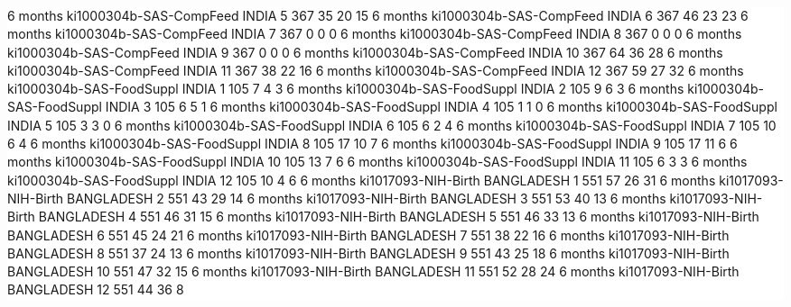 6 months    ki1000304b-SAS-CompFeed    INDIA                          5       367     35     20     15
6 months    ki1000304b-SAS-CompFeed    INDIA                          6       367     46     23     23
6 months    ki1000304b-SAS-CompFeed    INDIA                          7       367      0      0      0
6 months    ki1000304b-SAS-CompFeed    INDIA                          8       367      0      0      0
6 months    ki1000304b-SAS-CompFeed    INDIA                          9       367      0      0      0
6 months    ki1000304b-SAS-CompFeed    INDIA                          10      367     64     36     28
6 months    ki1000304b-SAS-CompFeed    INDIA                          11      367     38     22     16
6 months    ki1000304b-SAS-CompFeed    INDIA                          12      367     59     27     32
6 months    ki1000304b-SAS-FoodSuppl   INDIA                          1       105      7      4      3
6 months    ki1000304b-SAS-FoodSuppl   INDIA                          2       105      9      6      3
6 months    ki1000304b-SAS-FoodSuppl   INDIA                          3       105      6      5      1
6 months    ki1000304b-SAS-FoodSuppl   INDIA                          4       105      1      1      0
6 months    ki1000304b-SAS-FoodSuppl   INDIA                          5       105      3      3      0
6 months    ki1000304b-SAS-FoodSuppl   INDIA                          6       105      6      2      4
6 months    ki1000304b-SAS-FoodSuppl   INDIA                          7       105     10      6      4
6 months    ki1000304b-SAS-FoodSuppl   INDIA                          8       105     17     10      7
6 months    ki1000304b-SAS-FoodSuppl   INDIA                          9       105     17     11      6
6 months    ki1000304b-SAS-FoodSuppl   INDIA                          10      105     13      7      6
6 months    ki1000304b-SAS-FoodSuppl   INDIA                          11      105      6      3      3
6 months    ki1000304b-SAS-FoodSuppl   INDIA                          12      105     10      4      6
6 months    ki1017093-NIH-Birth        BANGLADESH                     1       551     57     26     31
6 months    ki1017093-NIH-Birth        BANGLADESH                     2       551     43     29     14
6 months    ki1017093-NIH-Birth        BANGLADESH                     3       551     53     40     13
6 months    ki1017093-NIH-Birth        BANGLADESH                     4       551     46     31     15
6 months    ki1017093-NIH-Birth        BANGLADESH                     5       551     46     33     13
6 months    ki1017093-NIH-Birth        BANGLADESH                     6       551     45     24     21
6 months    ki1017093-NIH-Birth        BANGLADESH                     7       551     38     22     16
6 months    ki1017093-NIH-Birth        BANGLADESH                     8       551     37     24     13
6 months    ki1017093-NIH-Birth        BANGLADESH                     9       551     43     25     18
6 months    ki1017093-NIH-Birth        BANGLADESH                     10      551     47     32     15
6 months    ki1017093-NIH-Birth        BANGLADESH                     11      551     52     28     24
6 months    ki1017093-NIH-Birth        BANGLADESH                     12      551     44     36      8